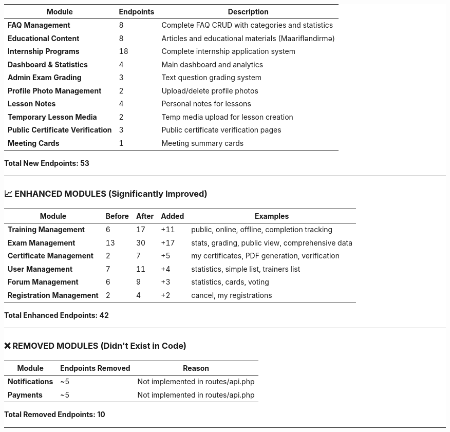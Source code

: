 | Module | Endpoints | Description |
|--------|-----------|-------------|
| **FAQ Management** | 8 | Complete FAQ CRUD with categories and statistics |
| **Educational Content** | 8 | Articles and educational materials (Maarifləndirmə) |
| **Internship Programs** | 18 | Complete internship application system |
| **Dashboard & Statistics** | 4 | Main dashboard and analytics |
| **Admin Exam Grading** | 3 | Text question grading system |
| **Profile Photo Management** | 2 | Upload/delete profile photos |
| **Lesson Notes** | 4 | Personal notes for lessons |
| **Temporary Lesson Media** | 2 | Temp media upload for lesson creation |
| **Public Certificate Verification** | 3 | Public certificate verification pages |
| **Meeting Cards** | 1 | Meeting summary cards |

**Total New Endpoints: 53**

---

### 📈 ENHANCED MODULES (Significantly Improved)

| Module | Before | After | Added | Examples |
|--------|--------|-------|-------|----------|
| **Training Management** | 6 | 17 | +11 | public, online, offline, completion tracking |
| **Exam Management** | 13 | 30 | +17 | stats, grading, public view, comprehensive data |
| **Certificate Management** | 2 | 7 | +5 | my certificates, PDF generation, verification |
| **User Management** | 7 | 11 | +4 | statistics, simple list, trainers list |
| **Forum Management** | 6 | 9 | +3 | statistics, cards, voting |
| **Registration Management** | 2 | 4 | +2 | cancel, my registrations |

**Total Enhanced Endpoints: 42**

---

### ❌ REMOVED MODULES (Didn't Exist in Code)

| Module | Endpoints Removed | Reason |
|--------|-------------------|--------|
| **Notifications** | ~5 | Not implemented in routes/api.php |
| **Payments** | ~5 | Not implemented in routes/api.php |

**Total Removed Endpoints: 10**

---